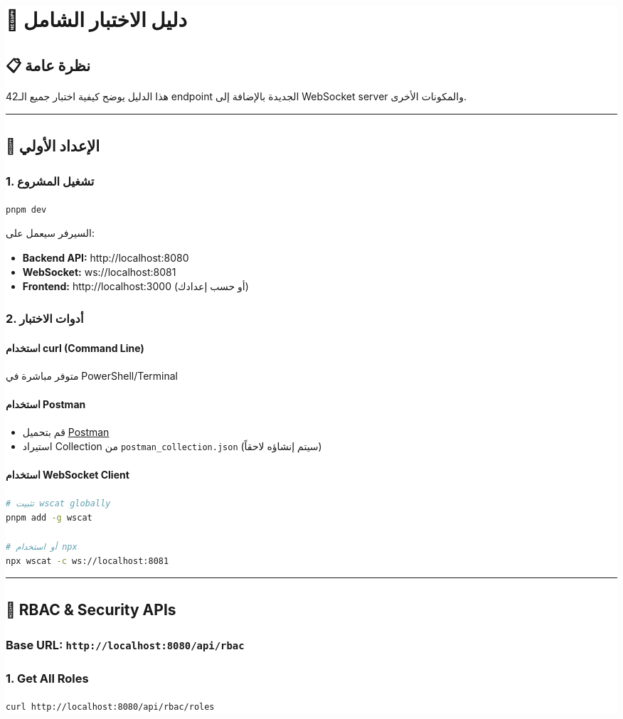 # 🧪 دليل الاختبار الشامل

## 📋 نظرة عامة

هذا الدليل يوضح كيفية اختبار جميع الـ42 endpoint الجديدة بالإضافة إلى WebSocket server والمكونات الأخرى.

---

## 🚀 الإعداد الأولي

### 1. تشغيل المشروع
```bash
pnpm dev
```

السيرفر سيعمل على:
- **Backend API:** http://localhost:8080
- **WebSocket:** ws://localhost:8081
- **Frontend:** http://localhost:3000 (أو حسب إعدادك)

### 2. أدوات الاختبار

#### استخدام curl (Command Line)
متوفر مباشرة في PowerShell/Terminal

#### استخدام Postman
- قم بتحميل [Postman](https://www.postman.com/downloads/)
- استيراد Collection من `postman_collection.json` (سيتم إنشاؤه لاحقاً)

#### استخدام WebSocket Client
```bash
# تثبيت wscat globally
pnpm add -g wscat

# أو استخدام npx
npx wscat -c ws://localhost:8081
```

---

## 🔐 RBAC & Security APIs

### Base URL: `http://localhost:8080/api/rbac`

### 1. Get All Roles
```bash
curl http://localhost:8080/api/rbac/roles
```
